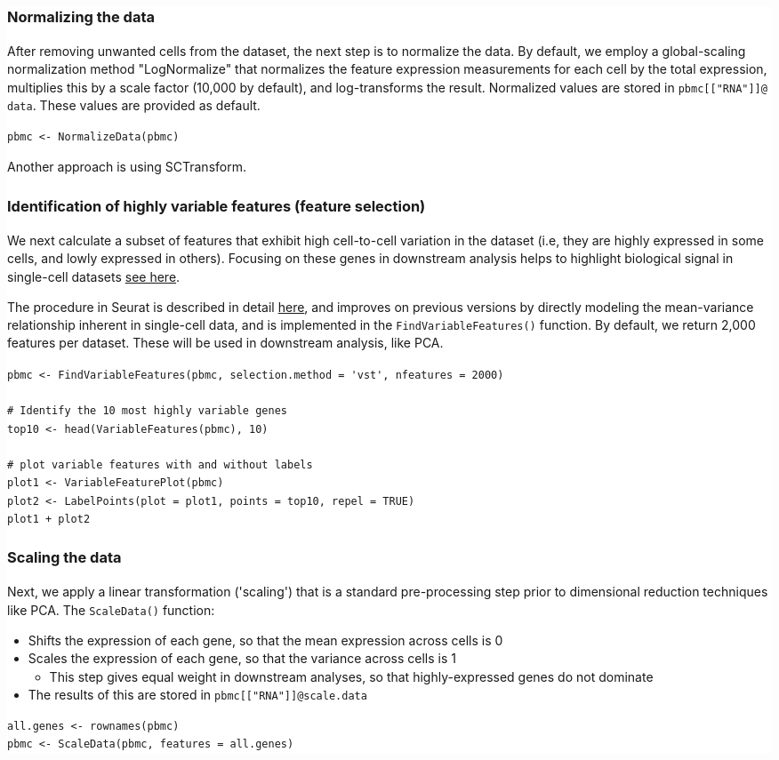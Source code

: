 
### Normalizing the data

After removing unwanted cells from the dataset, the next step is to normalize the data. 
By default, we employ a global-scaling normalization method "LogNormalize" that normalizes the feature expression measurements for each cell by the total expression, multiplies this by a scale factor (10,000 by default), and log-transforms the result. Normalized values are stored in `pbmc[["RNA"]]@data`. These values are provided as default. 

```{r normalize.default, eval = FALSE}
pbmc <- NormalizeData(pbmc)
```


Another approach is using SCTransform. 


### Identification of highly variable features (feature selection)

We next calculate a subset of features that exhibit high cell-to-cell variation in the dataset (i.e, they are highly expressed in some cells, and lowly expressed in others). 
Focusing on these genes in downstream analysis helps to highlight biological signal in single-cell datasets [see here](https://www.nature.com/articles/nmeth.2645).

The procedure in Seurat is described in detail [here](https://doi.org/10.1016/j.cell.2019.05.031), and improves on previous versions by directly modeling the mean-variance relationship inherent in single-cell data, and is implemented in the `FindVariableFeatures()` function. By default, we return 2,000 features per dataset. These will be used in downstream analysis, like PCA.


```{r var_features, fig.height=5, fig.width=11}
pbmc <- FindVariableFeatures(pbmc, selection.method = 'vst', nfeatures = 2000)

# Identify the 10 most highly variable genes
top10 <- head(VariableFeatures(pbmc), 10)

# plot variable features with and without labels
plot1 <- VariableFeaturePlot(pbmc)
plot2 <- LabelPoints(plot = plot1, points = top10, repel = TRUE)
plot1 + plot2
```

### Scaling the data

Next, we apply a linear transformation ('scaling') that is a standard pre-processing step prior to dimensional reduction techniques like PCA. The `ScaleData()` function:

* Shifts the expression of each gene, so that the mean expression across cells is 0
* Scales the expression of each gene, so that the variance across cells is 1
    + This step gives equal weight in downstream analyses, so that highly-expressed genes do not dominate
* The results of this are stored in `pbmc[["RNA"]]@scale.data`

```{r regress, fig.height=7, fig.width=11, results='hide'}
all.genes <- rownames(pbmc)
pbmc <- ScaleData(pbmc, features = all.genes)
```
